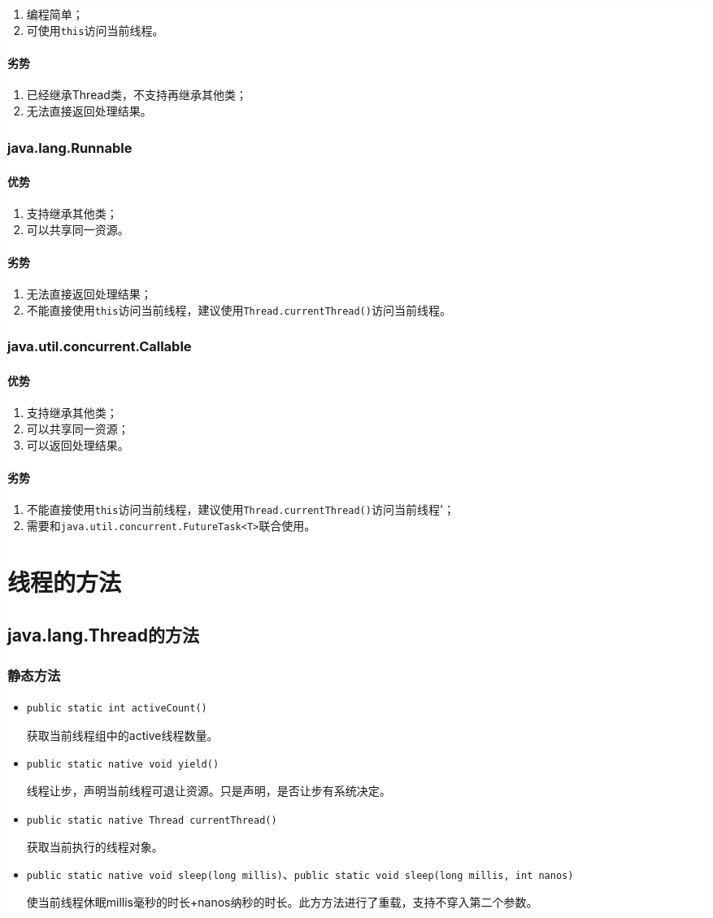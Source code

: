 1. 编程简单；
1. 可使用`this`访问当前线程。

#### 劣势

1. 已经继承Thread类，不支持再继承其他类；
1. 无法直接返回处理结果。

### java.lang.Runnable

#### 优势

1. 支持继承其他类；
1. 可以共享同一资源。

#### 劣势

1. 无法直接返回处理结果；
1. 不能直接使用`this`访问当前线程，建议使用`Thread.currentThread()`访问当前线程。


### java.util.concurrent.Callable<T>

#### 优势

1. 支持继承其他类；
1. 可以共享同一资源；
1. 可以返回处理结果。

#### 劣势

1. 不能直接使用`this`访问当前线程，建议使用`Thread.currentThread()`访问当前线程'；
1. 需要和`java.util.concurrent.FutureTask<T>`联合使用。


# 线程的方法

## java.lang.Thread的方法

### 静态方法
- `public static int activeCount()`
    
    获取当前线程组中的active线程数量。
    
- `public static native void yield()`

    线程让步，声明当前线程可退让资源。只是声明，是否让步有系统决定。

- `public static native Thread currentThread()`
    
    获取当前执行的线程对象。

- `public static native void sleep(long millis)`、`public static void sleep(long millis, int nanos)`
    
    使当前线程休眠millis毫秒的时长+nanos纳秒的时长。此方方法进行了重载，支持不穿入第二个参数。
